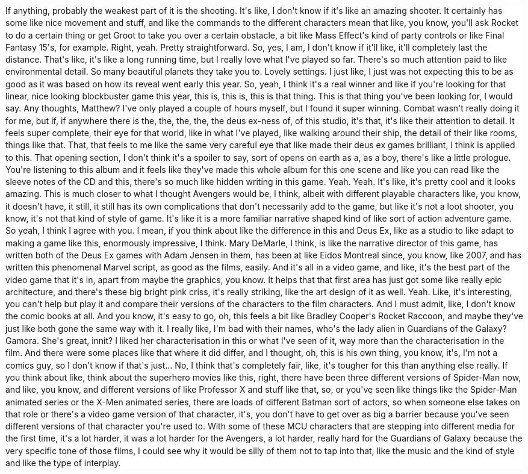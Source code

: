 If anything, probably the weakest part of it is the shooting. It's like, I don't know if it's like an amazing shooter. It certainly has some like nice movement and stuff, and like the commands to the different characters mean that like, you know, you'll ask Rocket to do a certain thing or get Groot to take you over a certain obstacle, a bit like Mass Effect's kind of party controls or like Final Fantasy 15's, for example.
Right, yeah.
Pretty straightforward. So, yes, I am, I don't know if it'll like, it'll completely last the distance. That's like, it's like a long running time, but I really love what I've played so far.
There's so much attention paid to like environmental detail. So many beautiful planets they take you to. Lovely settings.
I just like, I just was not expecting this to be as good as it was based on how its reveal went early this year. So, yeah, I think it's a real winner and like if you're looking for that linear, nice looking blockbuster game this year, this is, this is, this is that thing. This is that thing you've been looking for, I would say.
Any thoughts, Matthew?
I've only played a couple of hours myself, but I found it super winning. Combat wasn't really doing it for me, but if, if anywhere there is the, the, the, the, the deus ex-ness of, of this studio, it's that, it's like their attention to detail. It feels super complete, their eye for that world, like in what I've played, like walking around their ship, the detail of their like rooms, things like that.
That, that feels to me like the same very careful eye that like made their deus ex games brilliant, I think is applied to this. That opening section, I don't think it's a spoiler to say, sort of opens on earth as a, as a boy, there's like a little prologue. You're listening to this album and it feels like they've made this whole album for this one scene and like you can read like the sleeve notes of the CD and this, there's so much like hidden writing in this game.
Yeah.
Yeah. It's like, it's pretty cool and it looks amazing.
This is much closer to what I thought Avengers would be, I think, albeit with different playable characters like, you know, it doesn't have, it still, it still has its own complications that don't necessarily add to the game, but like it's not a loot shooter, you know, it's not that kind of style of game. It's like it is a more familiar narrative shaped kind of like sort of action adventure game. So yeah, I think I agree with you.
I mean, if you think about like the difference in this and Deus Ex, like as a studio to like adapt to making a game like this, enormously impressive, I think. Mary DeMarle, I think, is like the narrative director of this game, has written both of the Deus Ex games with Adam Jensen in them, has been at like Eidos Montreal since, you know, like 2007, and has written this phenomenal Marvel script, as good as the films, easily. And it's all in a video game, and like, it's the best part of the video game that it's in, apart from maybe the graphics, you know.
It helps that that first area has just got some like really epic architecture, and there's these big bright pink criss, it's really striking, like the art design of it as well. Yeah. Like, it's interesting, you can't help but play it and compare their versions of the characters to the film characters.
And I must admit, like, I don't know the comic books at all. And you know, it's easy to go, oh, this feels a bit like Bradley Cooper's Rocket Raccoon, and maybe they've just like both gone the same way with it. I really like, I'm bad with their names, who's the lady alien in Guardians of the Galaxy?
Gamora.
She's great, innit? I liked her characterisation in this or what I've seen of it, way more than the characterisation in the film. And there were some places like that where it did differ, and I thought, oh, this is his own thing, you know, it's, I'm not a comics guy, so I don't know if that's just...
No, I think that's completely fair, like, it's tougher for this than anything else really. If you think about like, think about the superhero movies like this, right, there have been three different versions of Spider-Man now, and like, you know, and different versions of like Professor X and stuff like that, so, or you've seen like things like the Spider-Man animated series or the X-Men animated series, there are loads of different Batman sort of actors, so when someone else takes on that role or there's a video game version of that character, it's, you don't have to get over as big a barrier because you've seen different versions of that character you're used to. With some of these MCU characters that are stepping into different media for the first time, it's a lot harder, it was a lot harder for the Avengers, a lot harder, really hard for the Guardians of Galaxy because the very specific tone of those films, I could see why it would be silly of them not to tap into that, like the music and the kind of style and like the type of interplay.